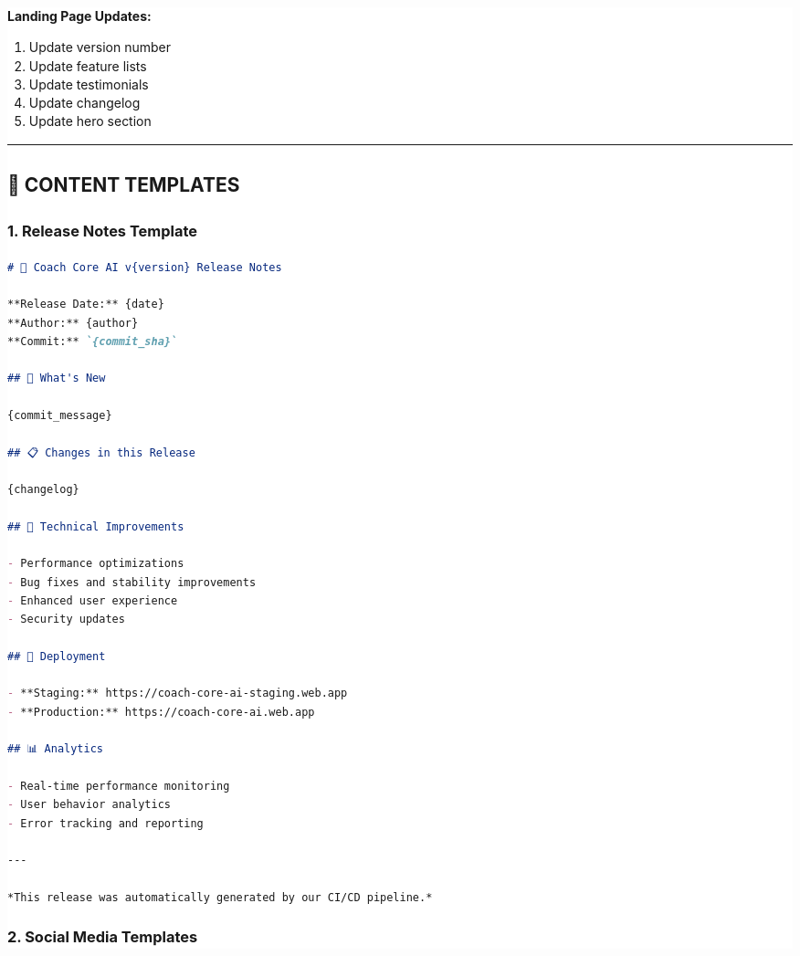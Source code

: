 **Landing Page Updates:**
1. Update version number
2. Update feature lists
3. Update testimonials
4. Update changelog
5. Update hero section

---

## **📱 CONTENT TEMPLATES**

### **1. Release Notes Template**

```markdown
# 🚀 Coach Core AI v{version} Release Notes

**Release Date:** {date}  
**Author:** {author}  
**Commit:** `{commit_sha}`

## 🎉 What's New

{commit_message}

## 📋 Changes in this Release

{changelog}

## 🔧 Technical Improvements

- Performance optimizations
- Bug fixes and stability improvements
- Enhanced user experience
- Security updates

## 🚀 Deployment

- **Staging:** https://coach-core-ai-staging.web.app
- **Production:** https://coach-core-ai.web.app

## 📊 Analytics

- Real-time performance monitoring
- User behavior analytics
- Error tracking and reporting

---

*This release was automatically generated by our CI/CD pipeline.*
```

### **2. Social Media Templates**
